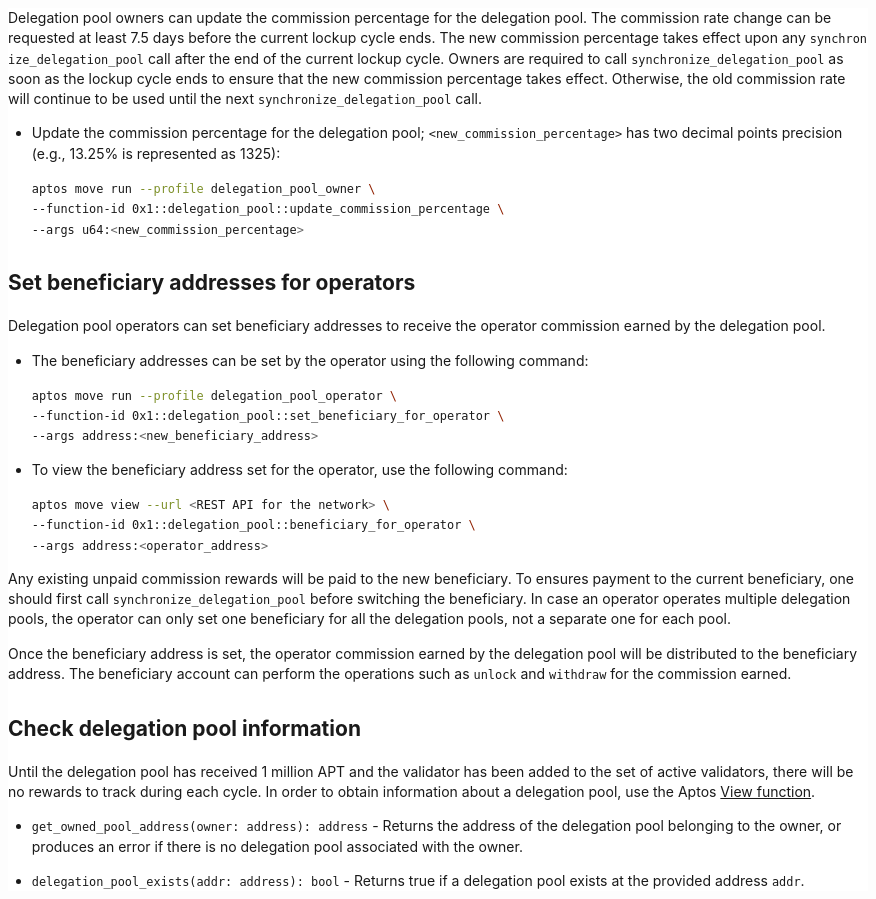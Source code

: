 Delegation pool owners can update the commission percentage for the delegation pool. The commission rate change can be requested at least 7.5 days before the current lockup cycle ends. The new commission percentage takes effect upon any `synchronize_delegation_pool` call after the end of the current lockup cycle. Owners are required to call `synchronize_delegation_pool` as soon as the lockup cycle ends to ensure that the new commission percentage takes effect. Otherwise, the old commission rate will continue to be used until the next `synchronize_delegation_pool` call.

- Update the commission percentage for the delegation pool; `<new_commission_percentage>` has two decimal points precision (e.g., 13.25% is represented as 1325):

  ```bash
  aptos move run --profile delegation_pool_owner \
  --function-id 0x1::delegation_pool::update_commission_percentage \
  --args u64:<new_commission_percentage>
  ```

## Set beneficiary addresses for operators

Delegation pool operators can set beneficiary addresses to receive the operator commission earned by the delegation pool.

- The beneficiary addresses can be set by the operator using the following command:

  ```bash
  aptos move run --profile delegation_pool_operator \
  --function-id 0x1::delegation_pool::set_beneficiary_for_operator \
  --args address:<new_beneficiary_address>
  ```

- To view the beneficiary address set for the operator, use the following command:
  ```bash
  aptos move view --url <REST API for the network> \
  --function-id 0x1::delegation_pool::beneficiary_for_operator \
  --args address:<operator_address>
  ```

Any existing unpaid commission rewards will be paid to the new beneficiary. To ensures payment to the current beneficiary, one should first call `synchronize_delegation_pool` before switching the beneficiary. In case an operator operates multiple delegation pools, the operator can only set one beneficiary for all the delegation pools, not a separate one for each pool.

Once the beneficiary address is set, the operator commission earned by the delegation pool will be distributed to the beneficiary address. The beneficiary account can perform the operations such as `unlock` and `withdraw` for the commission earned.

## Check delegation pool information

Until the delegation pool has received 1 million APT and the validator has been added to the set of active validators, there will be no rewards to track during each cycle. In order to obtain information about a delegation pool, use the Aptos [View function](../../../apis/fullnode-rest-api.md#reading-state-with-the-view-function).

- `get_owned_pool_address(owner: address): address` - Returns the address of the delegation pool belonging to the owner, or produces an error if there is no delegation pool associated with the owner.

- `delegation_pool_exists(addr: address): bool` - Returns true if a delegation pool exists at the provided address `addr`.
